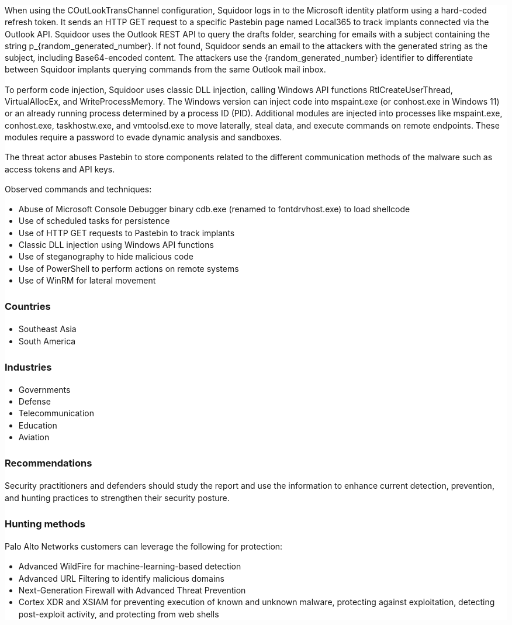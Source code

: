 When using the COutLookTransChannel configuration, Squidoor logs in to the Microsoft identity platform using a hard-coded refresh token. It sends an HTTP GET request to a specific Pastebin page named Local365 to track implants connected via the Outlook API. Squidoor uses the Outlook REST API to query the drafts folder, searching for emails with a subject containing the string p_{random\_generated\_number}. If not found, Squidoor sends an email to the attackers with the generated string as the subject, including Base64-encoded content. The attackers use the {random\_generated\_number} identifier to differentiate between Squidoor implants querying commands from the same Outlook mail inbox.

To perform code injection, Squidoor uses classic DLL injection, calling Windows API functions RtlCreateUserThread, VirtualAllocEx, and WriteProcessMemory. The Windows version can inject code into mspaint.exe (or conhost.exe in Windows 11) or an already running process determined by a process ID (PID). Additional modules are injected into processes like mspaint.exe, conhost.exe, taskhostw.exe, and vmtoolsd.exe to move laterally, steal data, and execute commands on remote endpoints. These modules require a password to evade dynamic analysis and sandboxes.

The threat actor abuses Pastebin to store components related to the different communication methods of the malware such as access tokens and API keys.

Observed commands and techniques:

*   Abuse of Microsoft Console Debugger binary cdb.exe (renamed to fontdrvhost.exe) to load shellcode
*   Use of scheduled tasks for persistence
*   Use of HTTP GET requests to Pastebin to track implants
*   Classic DLL injection using Windows API functions
*   Use of steganography to hide malicious code
*   Use of PowerShell to perform actions on remote systems
*   Use of WinRM for lateral movement

### Countries
*   Southeast Asia
*   South America

### Industries
*   Governments
*   Defense
*   Telecommunication
*   Education
*   Aviation

### Recommendations
Security practitioners and defenders should study the report and use the information to enhance current detection, prevention, and hunting practices to strengthen their security posture.

### Hunting methods
Palo Alto Networks customers can leverage the following for protection:

*   Advanced WildFire for machine-learning-based detection
*   Advanced URL Filtering to identify malicious domains
*   Next-Generation Firewall with Advanced Threat Prevention
*   Cortex XDR and XSIAM for preventing execution of known and unknown malware, protecting against exploitation, detecting post-exploit activity, and protecting from web shells
